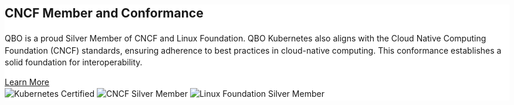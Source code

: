 </div>
</section>

<section class="membership-section">
  <div class="container">
  <div class="row">
  <div class="col left">
  <h2>CNCF Member and Conformance</h2>
  <p>
          QBO is a proud Silver Member of CNCF and Linux Foundation. QBO Kubernetes
          also aligns with the Cloud Native Computing Foundation (CNCF) standards,
          ensuring adherence to best practices in cloud-native computing. This
          conformance establishes a solid foundation for interoperability.
        </p>
  <a href="#" class="btn">Learn More</a>
</div>
  <div class="col right"><img src="/img/certified_kubernetes_color-1-1.png" alt="Kubernetes Certified">
        <img src="/img/cncf-member-silver-white.svg" alt="CNCF Silver Member">
        <img src="/img/LF_MemberLevel_silver.svg" alt="Linux Foundation Silver Member"></div>
</div>
</div>
</section>
